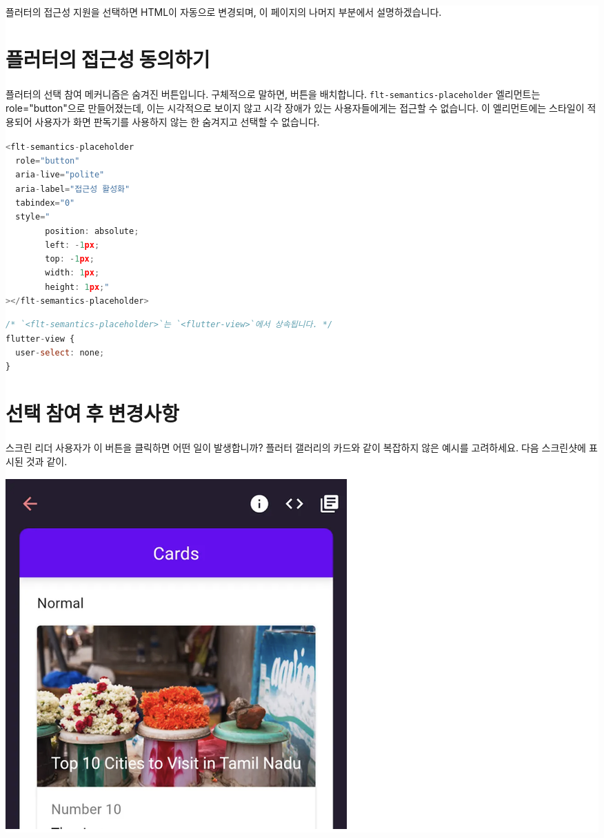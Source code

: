 플러터의 접근성 지원을 선택하면 HTML이 자동으로 변경되며, 이 페이지의 나머지 부분에서 설명하겠습니다.

# 플러터의 접근성 동의하기

<div class="content-ad"></div>

플러터의 선택 참여 메커니즘은 숨겨진 버튼입니다. 구체적으로 말하면, 버튼을 배치합니다. `flt-semantics-placeholder` 엘리먼트는 role="button"으로 만들어졌는데, 이는 시각적으로 보이지 않고 시각 장애가 있는 사용자들에게는 접근할 수 없습니다. 이 엘리먼트에는 스타일이 적용되어 사용자가 화면 판독기를 사용하지 않는 한 숨겨지고 선택할 수 없습니다.

```js
<flt-semantics-placeholder
  role="button"
  aria-live="polite"
  aria-label="접근성 활성화"
  tabindex="0"
  style="  
        position: absolute;  
        left: -1px;  
        top: -1px;  
        width: 1px;  
        height: 1px;"
></flt-semantics-placeholder>
```

```js
/* `<flt-semantics-placeholder>`는 `<flutter-view>`에서 상속됩니다. */
flutter-view {
  user-select: none;
}
```

# 선택 참여 후 변경사항

<div class="content-ad"></div>

스크린 리더 사용자가 이 버튼을 클릭하면 어떤 일이 발생합니까? 플러터 갤러리의 카드와 같이 복잡하지 않은 예시를 고려하세요. 다음 스크린샷에 표시된 것과 같이.

![카드 예시](/assets/img/2024-06-22-AccessibilityinFlutterontheWeb_1.png)
